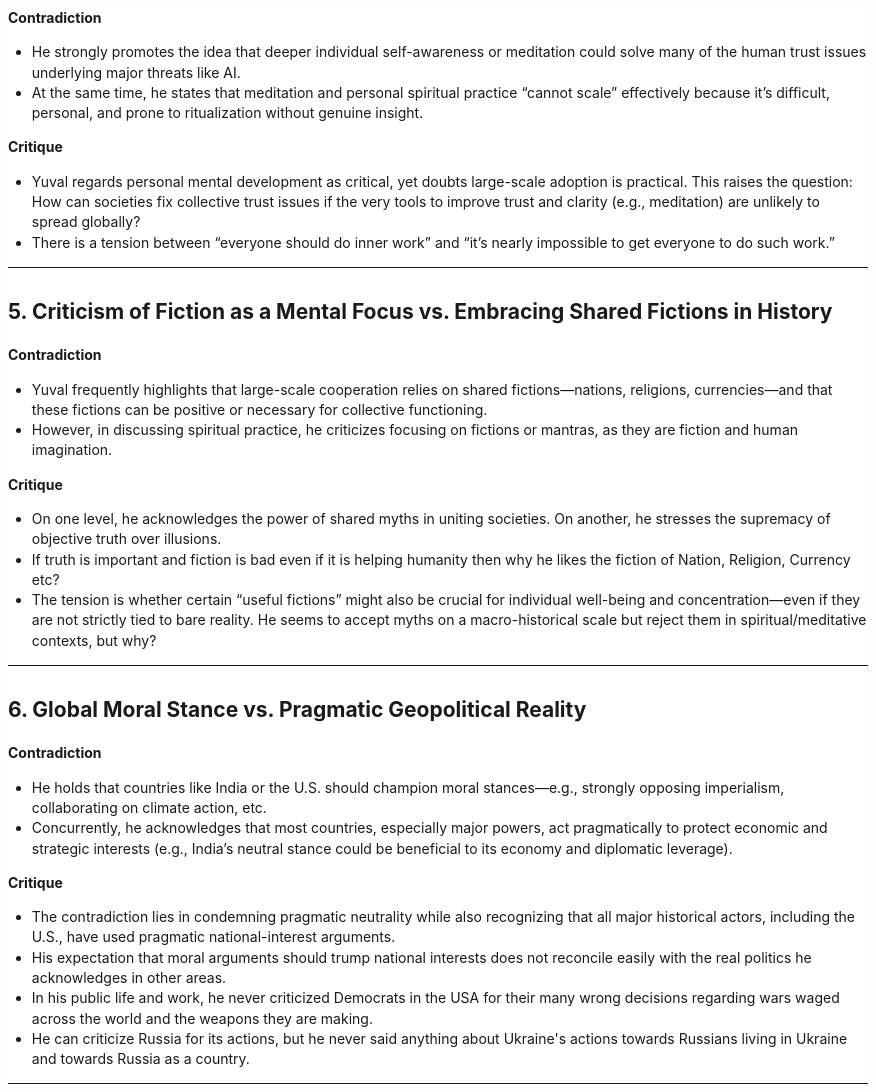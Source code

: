 **Contradiction**  
- He strongly promotes the idea that deeper individual self-awareness or meditation could solve many of the human trust issues underlying major threats like AI.  
- At the same time, he states that meditation and personal spiritual practice “cannot scale” effectively because it’s difficult, personal, and prone to ritualization without genuine insight.  

**Critique**  
- Yuval regards personal mental development as critical, yet doubts large-scale adoption is practical. This raises the question: How can societies fix collective trust issues if the very tools to improve trust and clarity (e.g., meditation) are unlikely to spread globally?  
- There is a tension between “everyone should do inner work” and “it’s nearly impossible to get everyone to do such work.”

---

## 5. Criticism of Fiction as a Mental Focus vs. Embracing Shared Fictions in History

**Contradiction**  
- Yuval frequently highlights that large-scale cooperation relies on shared fictions—nations, religions, currencies—and that these fictions can be positive or necessary for collective functioning.  
- However, in discussing spiritual practice, he criticizes focusing on fictions or mantras, as they are fiction and human imagination. 

**Critique**  
- On one level, he acknowledges the power of shared myths in uniting societies. On another, he stresses the supremacy of objective truth over illusions. 
- If truth is important and fiction is bad even if it is helping humanity then why he likes the fiction of Nation, Religion, Currency etc?   
- The tension is whether certain “useful fictions” might also be crucial for individual well-being and concentration—even if they are not strictly tied to bare reality. He seems to accept myths on a macro-historical scale but reject them in spiritual/meditative contexts, but why?

---

## 6. Global Moral Stance vs. Pragmatic Geopolitical Reality

**Contradiction**  
- He holds that countries like India or the U.S. should champion moral stances—e.g., strongly opposing imperialism, collaborating on climate action, etc.  
- Concurrently, he acknowledges that most countries, especially major powers, act pragmatically to protect economic and strategic interests (e.g., India’s neutral stance could be beneficial to its economy and diplomatic leverage).  

**Critique**  
- The contradiction lies in condemning pragmatic neutrality while also recognizing that all major historical actors, including the U.S., have used pragmatic national-interest arguments.  
- His expectation that moral arguments should trump national interests does not reconcile easily with the real politics he acknowledges in other areas.
- In his public life and work, he never criticized Democrats in the USA for their many wrong decisions regarding wars waged across the world and the weapons they are making.
- He can criticize Russia for its actions, but he never said anything about Ukraine's actions towards Russians living in Ukraine and towards Russia as a country.

---